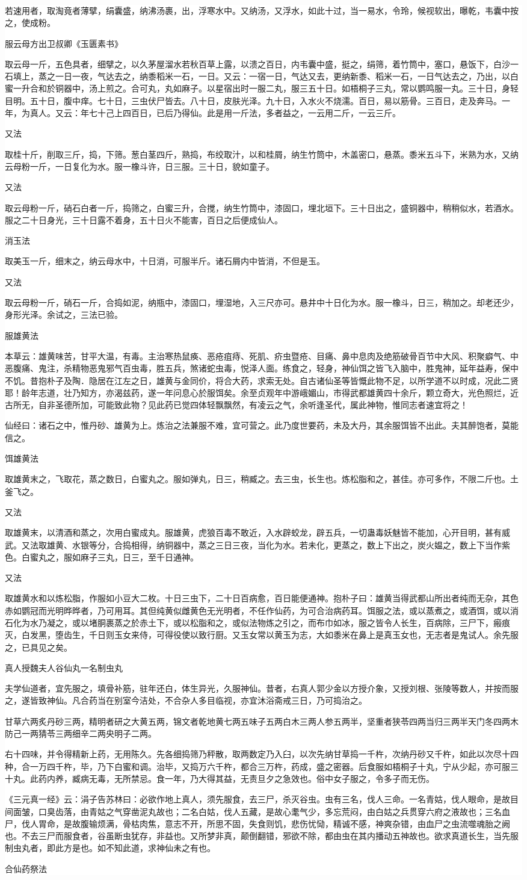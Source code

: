 若速用者，取淘竟者薄擘，绢囊盛，纳沸汤裹，出，浮寒水中。又纳汤，又浮水，如此十过，当一易水，令玲，候视软出，曝乾，韦囊中按之，使成粉。  

服云母方出卫叔卿《玉匮素书》  

取云母一斤，五色具者，细擘之，以久茅屋溜水若秋百草上露，以溃之百日，内韦囊中盛，挺之，绢筛，着竹筒中，塞口，悬饭下，白沙一石填上，蒸之一日一夜，气达去之，纳黍稻米一石，一日。又云：一宿一日，气达又去，更纳新黍、稻米一石，一日气达去之，乃出，以白蜜一升合和於铜器中，汤上煎之。合可丸，丸如麻子。以星宿出时一服二丸，服三五十日。如梧桐子三丸，常以鹦鸣服一丸。三十日，身轻目明。五十日，腹中痒。七十日，三虫伏尸皆去。八十日，皮肤光泽。九十日，入水火不烧濡。百日，易以筋骨。三百日，走及奔马。一年，为真人。又云：年七十己上四百日，已后乃得仙。此是用一斤法，多者益之，一云用二斤，一云三斤。  

又法  

取桂十斤，削取三斤，捣，下筛。葱白茎四斤，熟捣，布绞取汁，以和桂屑，纳生竹筒中，木盖密口，悬蒸。黍米五斗下，米熟为水，又纳云母粉一斤，一日复化为水。服一橡斗许，日三服。三十日，貌如童子。  

又法  

取云母粉一斤，硝石白者一斤，捣筛之，白蜜三升，合搅，纳生竹筒中，漆固口，埋北垣下。三十日出之，盛铜器中，稍稍似水，若酒水。服之二十日身光，三十日露不着身，五十日火不能害，百日之后便成仙人。  

消玉法  

取美玉一斤，细末之，纳云母水中，十日消，可服半斤。诸石屑内中皆消，不但是玉。  

又法  

取云母粉一斤，硝石一斤，合捣如泥，纳瓶中，漆固口，埋湿地，入三尺亦可。悬井中十日化为水。服一橡斗，日三，稍加之。却老还少，身形光泽。余试之，三法已验。  

服雄黄法  

本草云：雄黄味苦，甘平大温，有毒。主治寒热鼠痪、恶疮疽痔、死肌、疥虫暨疮、目痛、鼻中息肉及绝筋破骨百节中大风、积聚癖气、中恶腹痛、鬼注，杀精物恶鬼邪气百虫毒，胜五兵，煞诸蛇虫毒，悦泽人面。练食之，轻身，神仙饵之皆飞入脑中，胜鬼神，延年益寿，保中不饥。昔抱朴子及陶．隐居在江左之日，雄黄与金同价，将合大药，求索无处。自古诸仙圣等皆慨此物不足，以所学道不以时成，况此二贤耶！龄年志道，壮乃知方，亦渴兹药，遂一年问息心於服饵矣。余至贞观年中游峨媚山，市得武都雄黄四十余斤，颗立奇大，光色照烂，近古所无，自非圣德所加，可能致此物？见此药已觉四体轻飘飘然，有凌云之气，余听逢圣代，属此神物，惟同志者速宜将之！  

仙经曰：诸石之中，惟丹砂、雄黄为上。炼治之法兼服不难，宜可营之。此乃度世要药，未及大丹，其余服饵皆不出此。夫其醉饱者，莫能信之。  

饵雄黄法  

取雄黄末之，飞取花，蒸之数日，白蜜丸之。服如弹丸，日三，稍臧之。去三虫，长生也。炼松脂和之，甚佳。亦可多作，不限二斤也。土釜飞之。  

又法  

取雄黄末，以清酒和蒸之，次用白蜜成丸。服雄黄，虎狼百毒不敢近，入水辟蛟龙，辟五兵，一切蛊毒妖魅皆不能加，心开目明，甚有威武。又法取雄黄、水银等分，合捣相得，纳铜器中，蒸之三日三夜，当化为水。若未化，更蒸之，数上下出之，炭火媪之，数上下当作紫色。白蜜丸之，服如麻子三丸，日三，至千日通神。  

又法  

取雄黄水和以炼松脂，作服如小豆大二枚。十日三虫下，二十日百病愈，百日能便通神。抱朴子曰：雄黄当得武都山所出者纯而无杂，其色赤如鹦冠而光明晔晔者，乃可用耳。其但纯黄似雌黄色无光明者，不任作仙药，为可合治病药耳。饵服之法，或以蒸煮之，或酒饵，或以消石化为水乃凝之，或以堵胴裹蒸之於赤土下，或以松脂和之，或似法物炼之引之，而布巾如冰，服之皆令人长生，百病除，三尸下，瘢痕灭，白发黑，堕齿生，千日则玉女来侍，可得役使以致行厨。又玉女常以黄玉为志，大如黍米在鼻上是真玉女也，无志者是鬼试人。余先服之，已具见之矣。  

真人授魏夫人谷仙丸一名制虫丸  

夫学仙道者，宜先服之，填骨补筋，驻年还白，体生异光，久服神仙。昔者，右真人郭少金以方授介象，又授刘根、张陵等数人，并按而服之，遂皆致神仙。凡合药当在别室今洁处，不合杂人多目临视，亦宜沐浴斋戒三日，乃可捣治之。  

甘草六两炙丹砂三两，精明者研之大黄五两，锦文者乾地黄七两五味子五两白木三两人参五两半，坚重者狭苓四两当归三两半天门冬四两木防己一两猜苓三两细辛二两央明子二两。  

右十四味，并令得精新上药，无用陈久。先各细捣筛乃秤散，取两数定乃入臼，以次先纳甘草捣一千杵，次纳丹砂又千杵，如此以次尽十四种，合一万四千杵，毕，乃下白蜜和调。治毕，又捣万六千杵，都合三万杵，药成，盛之密器。后食服如梧桐子十丸，宁从少起，亦可服三十丸。此药内养，臧病无毒，无所禁忌。食一年，乃大得其益，无责旦夕之急效也。俗中女子服之，令多子而无伤。  

《三元真一经》云：涓子告苏林曰：必欲作地上真人，须先服食，去三尸，杀灭谷虫。虫有三名，伐人三命。一名青姑，伐人眼命，是故目间面皱，口臭齿落，由青姑之气穿凿泥丸故也；二名白姑，伐人五藏，是故心耄气少，多忘荒闷，由白姑之兵贯穿六府之液故也；三名血尸，伐人胃命，是故腹输烦满，骨枯肉焦，意志不开，所思不固，失食则饥，悲伤忧恸，精诚不感，神爽杂错，由血尸之虫流噬魂胎之阙也。不去三尸而服食者，谷虽断虫犹存，非益也。又所梦非真，颠倒翻错，邪欲不除，都由虫在其内播动五神故也。欲求真道长生，当先服制虫丸者，即此方是也。如不知此道，求神仙未之有也。  

合仙药祭法  

